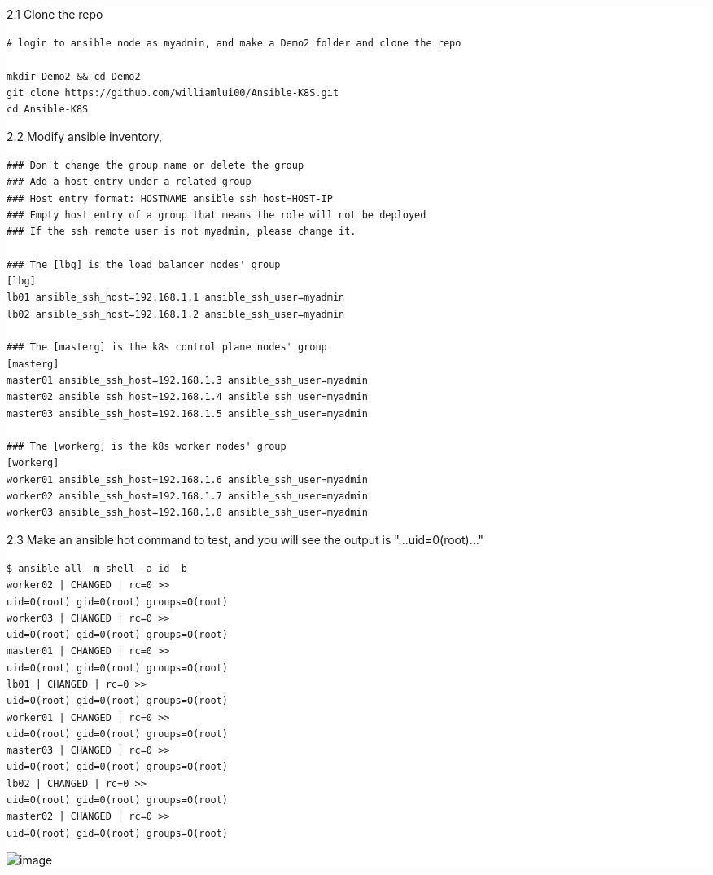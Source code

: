 2.1 Clone the repo

```
# login to ansible node as myadmin, and make a Demo2 folder and clone the repo

mkdir Demo2 && cd Demo2
git clone https://github.com/williamlui00/Ansible-K8S.git
cd Ansible-K8S

```

2.2 Modify ansible inventory, 

```
### Don't change the group name or delete the group
### Add a host entry under a related group
### Host entry format: HOSTNAME ansible_ssh_host=HOST-IP
### Empty host entry of a group that means the role will not be deployed
### If the ssh remote user is not myadmin, please change it. 

### The [lbg] is the load balancer nodes' group
[lbg]
lb01 ansible_ssh_host=192.168.1.1 ansible_ssh_user=myadmin
lb02 ansible_ssh_host=192.168.1.2 ansible_ssh_user=myadmin

### The [masterg] is the k8s control plane nodes' group
[masterg]
master01 ansible_ssh_host=192.168.1.3 ansible_ssh_user=myadmin
master02 ansible_ssh_host=192.168.1.4 ansible_ssh_user=myadmin
master03 ansible_ssh_host=192.168.1.5 ansible_ssh_user=myadmin

### The [workerg] is the k8s worker nodes' group
[workerg]
worker01 ansible_ssh_host=192.168.1.6 ansible_ssh_user=myadmin
worker02 ansible_ssh_host=192.168.1.7 ansible_ssh_user=myadmin
worker03 ansible_ssh_host=192.168.1.8 ansible_ssh_user=myadmin

```


2.3 Make an ansible hot command to test, and you will see the output is "...uid=0(root)..."

```
$ ansible all -m shell -a id -b
worker02 | CHANGED | rc=0 >>
uid=0(root) gid=0(root) groups=0(root)
worker03 | CHANGED | rc=0 >>
uid=0(root) gid=0(root) groups=0(root)
master01 | CHANGED | rc=0 >>
uid=0(root) gid=0(root) groups=0(root)
lb01 | CHANGED | rc=0 >>
uid=0(root) gid=0(root) groups=0(root)
worker01 | CHANGED | rc=0 >>
uid=0(root) gid=0(root) groups=0(root)
master03 | CHANGED | rc=0 >>
uid=0(root) gid=0(root) groups=0(root)
lb02 | CHANGED | rc=0 >>
uid=0(root) gid=0(root) groups=0(root)
master02 | CHANGED | rc=0 >>
uid=0(root) gid=0(root) groups=0(root)

```
<img width="310" alt="image" src="https://user-images.githubusercontent.com/9592837/217158561-7b228474-72a1-4efa-85cf-ce5de5565dce.png">
